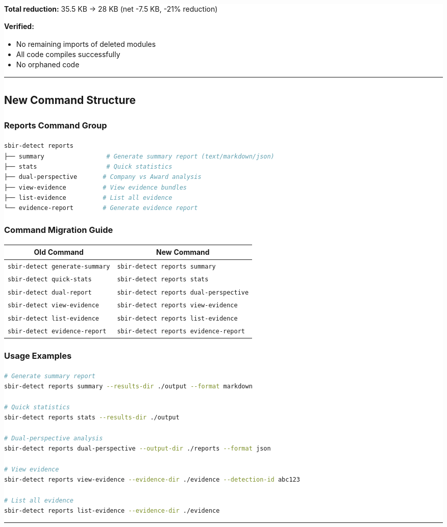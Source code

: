 **Total reduction:** 35.5 KB → 28 KB (net -7.5 KB, -21% reduction)

**Verified:**
- No remaining imports of deleted modules
- All code compiles successfully
- No orphaned code

---

## New Command Structure

### Reports Command Group

```bash
sbir-detect reports
├── summary                 # Generate summary report (text/markdown/json)
├── stats                   # Quick statistics
├── dual-perspective       # Company vs Award analysis
├── view-evidence          # View evidence bundles
├── list-evidence          # List all evidence
└── evidence-report        # Generate evidence report
```

### Command Migration Guide

| Old Command | New Command |
|-------------|-------------|
| `sbir-detect generate-summary` | `sbir-detect reports summary` |
| `sbir-detect quick-stats` | `sbir-detect reports stats` |
| `sbir-detect dual-report` | `sbir-detect reports dual-perspective` |
| `sbir-detect view-evidence` | `sbir-detect reports view-evidence` |
| `sbir-detect list-evidence` | `sbir-detect reports list-evidence` |
| `sbir-detect evidence-report` | `sbir-detect reports evidence-report` |

### Usage Examples

```bash
# Generate summary report
sbir-detect reports summary --results-dir ./output --format markdown

# Quick statistics
sbir-detect reports stats --results-dir ./output

# Dual-perspective analysis
sbir-detect reports dual-perspective --output-dir ./reports --format json

# View evidence
sbir-detect reports view-evidence --evidence-dir ./evidence --detection-id abc123

# List all evidence
sbir-detect reports list-evidence --evidence-dir ./evidence
```

---